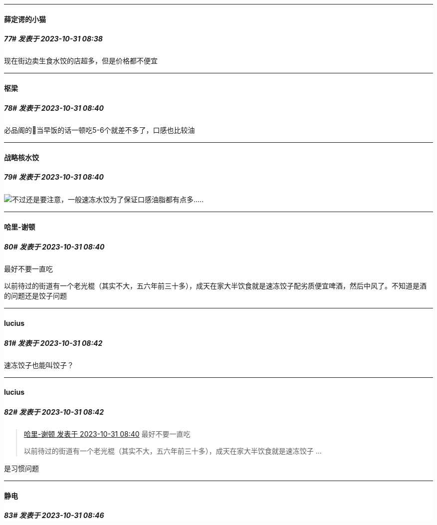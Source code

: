 *****

####  薛定谔的小猫  
##### 77#       发表于 2023-10-31 08:38

现在街边卖生食水饺的店超多，但是价格都不便宜

*****

####  枢梁  
##### 78#       发表于 2023-10-31 08:40

必品阁的🥟当早饭的话一顿吃5-6个就差不多了，口感也比较油

*****

####  战略核水饺  
##### 79#       发表于 2023-10-31 08:40

<img src="https://static.saraba1st.com/image/smiley/face2017/213.gif" referrerpolicy="no-referrer">不过还是要注意，一般速冻水饺为了保证口感油脂都有点多.....

*****

####  哈里-谢顿  
##### 80#       发表于 2023-10-31 08:40

最好不要一直吃

以前待过的街道有一个老光棍（其实不大，五六年前三十多），成天在家大半饮食就是速冻饺子配劣质便宜啤酒，然后中风了。不知道是酒的问题还是饺子问题

*****

####  lucius  
##### 81#       发表于 2023-10-31 08:42

速冻饺子也能叫饺子？

*****

####  lucius  
##### 82#       发表于 2023-10-31 08:42

<blockquote><a href="httphttps://bbs.saraba1st.com/2b/forum.php?mod=redirect&amp;goto=findpost&amp;pid=62888167&amp;ptid=2158769" target="_blank">哈里-谢顿 发表于 2023-10-31 08:40</a>
最好不要一直吃

以前待过的街道有一个老光棍（其实不大，五六年前三十多），成天在家大半饮食就是速冻饺子 ...</blockquote>
是习惯问题


*****

####  静电  
##### 83#       发表于 2023-10-31 08:46
